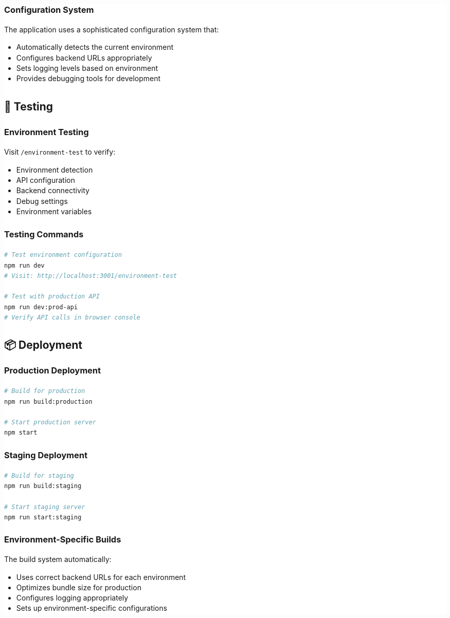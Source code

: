 ### Configuration System
The application uses a sophisticated configuration system that:
- Automatically detects the current environment
- Configures backend URLs appropriately
- Sets logging levels based on environment
- Provides debugging tools for development

## 🧪 Testing

### Environment Testing
Visit `/environment-test` to verify:
- Environment detection
- API configuration
- Backend connectivity
- Debug settings
- Environment variables

### Testing Commands
```bash
# Test environment configuration
npm run dev
# Visit: http://localhost:3001/environment-test

# Test with production API
npm run dev:prod-api
# Verify API calls in browser console
```

## 📦 Deployment

### Production Deployment
```bash
# Build for production
npm run build:production

# Start production server
npm start
```

### Staging Deployment
```bash
# Build for staging
npm run build:staging

# Start staging server
npm run start:staging
```

### Environment-Specific Builds
The build system automatically:
- Uses correct backend URLs for each environment
- Optimizes bundle size for production
- Configures logging appropriately
- Sets up environment-specific configurations

